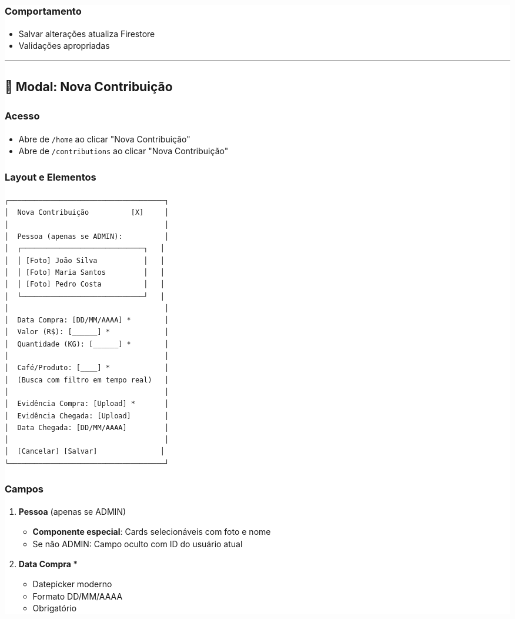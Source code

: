 ### Comportamento
- Salvar alterações atualiza Firestore
- Validações apropriadas

---

## 📝 Modal: Nova Contribuição

### Acesso
- Abre de `/home` ao clicar "Nova Contribuição"
- Abre de `/contributions` ao clicar "Nova Contribuição"

### Layout e Elementos

```
┌─────────────────────────────────────┐
│  Nova Contribuição          [X]     │
│                                     │
│  Pessoa (apenas se ADMIN):          │
│  ┌─────────────────────────────┐   │
│  │ [Foto] João Silva           │   │
│  │ [Foto] Maria Santos         │   │
│  │ [Foto] Pedro Costa          │   │
│  └─────────────────────────────┘   │
│                                     │
│  Data Compra: [DD/MM/AAAA] *        │
│  Valor (R$): [______] *             │
│  Quantidade (KG): [______] *        │
│                                     │
│  Café/Produto: [____] *             │
│  (Busca com filtro em tempo real)   │
│                                     │
│  Evidência Compra: [Upload] *       │
│  Evidência Chegada: [Upload]        │
│  Data Chegada: [DD/MM/AAAA]         │
│                                     │
│  [Cancelar] [Salvar]               │
└─────────────────────────────────────┘
```

### Campos

1. **Pessoa** (apenas se ADMIN)
   - **Componente especial**: Cards selecionáveis com foto e nome
   - Se não ADMIN: Campo oculto com ID do usuário atual

2. **Data Compra** *
   - Datepicker moderno
   - Formato DD/MM/AAAA
   - Obrigatório
